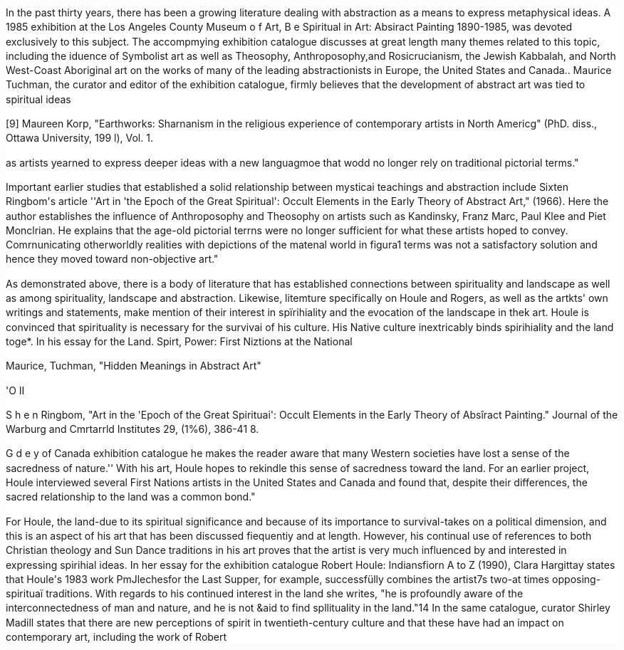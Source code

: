 In the past thirty years, there has been a growing literature dealing with abstraction
as a means to express metaphysical ideas. A 1985 exhibition at the Los Angeles County
Museum o f Art, B e Spiritual in Art: Absiract Painting 1890-1985, was devoted
exclusively to this subject. The accompmying exhibition catalogue discusses at great
length many themes related to this topic, including the iduence of Symbolist art as well
as Theosophy, Anthroposophy,and Rosicrucianism, the Jewish Kabbalah, and North
West-Coast Aboriginal art on the works of many of the leading abstractionists in Europe,
the United States and Canada.. Maurice Tuchman, the curator and editor of the exhibition
catalogue, firmly believes that the development of abstract art was tied to spiritual ideas

\[9\] Maureen Korp, "Earthworks: Sharnanism in the religious experience of contemporary artists in North
Americg" (PhD. diss., Ottawa University, 199 l), Vol. 1.

as artists yearned to express deeper ideas with a new languagmoe that wodd no longer
rely on traditional pictorial terms."

Important earlier studies that established a solid relationship between mysticai
teachings and abstraction include Sixten Ringbom's article ''Art in 'the Epoch of the
Great Spiritual': Occult Elements in the Early Theory of Abstract Art," (1966). Here the
author establishes the influence of Anthroposophy and Theosophy on artists such as
Kandinsky, Franz Marc, Paul Klee and Piet Monclrian. He explains that the age-old
pictorial terrns were no longer sufficient for what these artists hoped to convey.
Comrnunicating otherworldly realities with depictions of the matenal world in figura1
terms was not a satisfactory solution and hence they moved toward non-objective art."

As demonstrated above, there is a body of literature that has established
connections between spirituality and landscape as well as among spirituality, landscape
and abstraction. Likewise, litemture specifically on Houle and Rogers, as well as the
artkts' own writings and statements, make mention of their interest in spïrihiality and the
evocation of the landscape in thek art. Houle is convinced that spirituality is necessary
for the survivai of his culture. His Native culture inextricably binds spirihiality and the
land toge*.      In his essay for the Land. Spirt, Power: First Niztions at the National

Maurice, Tuchman, "Hidden Meanings in Abstract Art"

'O
II

S h e n Ringbom, "Art in the 'Epoch of the Great Spirituai': Occult Elements in the Early Theory of
Absîract Painting." Journal of the Warburg and Cmrtarrld Institutes 29, (1%6), 386-41 8.

G d e y of Canada exhibition catalogue he makes the reader aware that many Western
societies have lost a sense of the sacredness of nature.'' With his art, Houle hopes to
rekindle this sense of sacredness toward the land. For an earlier project, Houle
interviewed several First Nations artists in the United States and Canada and found that,
despite their differences, the sacred relationship to the land was a common bond."

For Houle, the land-due to its spiritual significance and because of its importance
to survival-takes     on a political dimension, and this is an aspect of his art that has been
discussed fiequentiy and at length. However, his continual use of references to both
Christian theology and Sun Dance traditions in his art proves that the artist is very much
influenced by and interested in expressing spirihial ideas. In her essay for the exhibition
catalogue Robert Houle: Indiansfiorn A to Z (1990), Clara Hargittay states that Houle's
1983 work PmJlechesfor the Last Supper, for example, successfülly combines the artist7s
two-at times opposing-spirituaï          traditions. With regards to his continued interest in
the land she writes, "he is profoundly aware of the interconnectedness of man and nature,
and he is not &aid to find spllituality in the land."14 In the same catalogue, curator
Shirley Madill states that there are new perceptions of spirit in twentieth-century culture
and that these have had an impact on contemporary art, including the work of Robert
